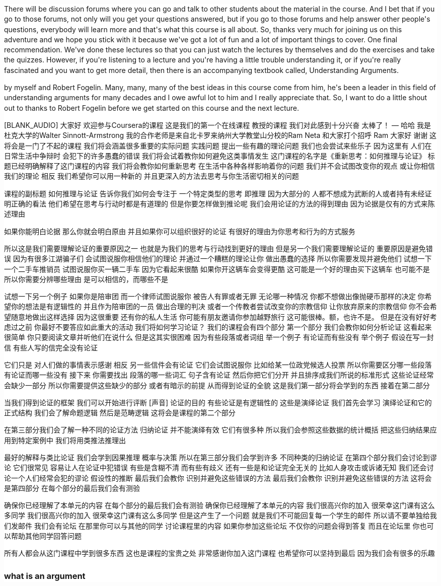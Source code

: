 There will be discussion forums where you can go and talk to other students about the material in the course. And I bet that if you go to those forums, not only will you get your questions answered, but if you go to those forums and help answer other people's questions, everybody will learn more and that's what this course is all about. So, thanks very much for joining us on this adventure and we hope you stick with it because we've got a lot of fun and a lot of important things to cover. One final recommendation. We've done these lectures so that you can just watch the lectures by themselves and do the exercises and take the quizzes. However, if you're listening to a lecture and you're having a little trouble understanding it, or if you're really fascinated and you want to get more detail, then there is an accompanying textbook called, Understanding Arguments. 

by myself and Robert Fogelin. Many, many, many of the best ideas in this course come from him, he's been a leader in this field of understanding arguments for many decades and I owe awful lot to him and I really appreciate that. So, I want to do a little shout out to thanks to Robert Fogelin before we get started on this course and the next lecture. 

[BLANK_AUDIO] 大家好 欢迎参与Coursera的课程 这是我们的第一个在线课程 教授的课程 我们对此感到十分兴奋 太棒了！ — 哈哈 我是杜克大学的Walter Sinnott-Armstrong 我的合作老师是来自北卡罗来纳州大学教堂山分校的Ram Neta 和大家打个招呼 Ram 大家好 谢谢 这将会是一门了不起的课程 我们将会涵盖很多重要的实际问题 实践问题 提出一些有趣的理论问题 我们也会尝试来些乐子 因为这里有 人们在日常生活中争辩时 会犯下的许多愚蠢的错误 我们将会试着教你如何避免这类事情发生 这门课程的名字是《重新思考：如何推理与论证》 标题已经明确解释了这门课程的内容 我们将会教你如何重新思考 在生活中各种各样影响着你的问题 我们并不会试图改变你的观点 或让你相信我们的理论 相反 我们希望你可以用一种新的 并且更深入的方法去思考与你生活密切相关的问题 

课程的副标题 如何推理与论证 告诉你我们如何会专注于 一个特定类型的思考 即推理 因为大部分的 人都不想成为武断的人或者持有未经证明正确的看法 他们希望在思考与行动时都是有道理的 但是你要怎样做到推论呢 我们会用论证的方法的得到理由 因为论据是仅有的方式来陈述理由 

如果你能明白论据 那么你就会明白原由 并且如果你可以组织很好的论证 有很好的理由为你思考和行为的方式服务 

所以这是我们需要理解论证的重要原因之一 也就是为我们的思考与行动找到更好的理由 但是另一个我们需要理解论证的 重要原因是避免错误 因为有很多江湖骗子们 会试图说服你相信他们的理论 并通过一个糟糕的理论让你 做出愚蠢的选择 所以你需要发现并避免他们 试想一下一个二手车推销员 试图说服你买一辆二手车 因为它看起来很酷 如果你开这辆车会变得更酷 这可能是一个好的理由买下这辆车 也可能不是 所以你需要分辨哪些理由 是可以相信的，而哪些不是 

试想一下另一个例子 如果你是陪审团 而一个律师试图说服你 被告人有罪或者无罪 无论哪一种情况 你都不想做出像抛硬币那样的决定 你希望你的想法是有逻辑性的 并且作为陪审团的一员 做出合理的判决 或者一个传教者尝试改变你的宗教信仰 让你放弃原来的宗教信仰 你不会希望随意地做出这样选择 因为这很重要 还有你的私人生活 你可能有朋友邀请你参加越野旅行 这可能很棒。额，也许不是。 但是在没有好好考虑过之前 你最好不要答应如此重大的活动 我们将如何学习论证？ 我们的课程会有四个部分 第一个部分 我们会教你如何分析论证 这看起来很简单 你只要阅读文章并听他们在说什么 但是这其实很困难 因为有些段落或者词组 举一个例子 有论证而有些没有 举个例子 假设在写一封信 有些人写的信完全没有论证 

它们只是 对人们做的事情表示感谢 相反 另一些信件会有论证 它们会试图说服你 比如给某一位政党候选人投票 所以你需要区分哪一些段落 有论证而哪一些没有 接下来 你需要找出 段落的哪一些词汇 句子含有论证 然后你把它们分开 并且排序成我们所说的标准形式 这些论证经常会缺少一部分 所以你需要提供这些缺少的部分 或者有暗示的前提 从而得到论证的全貌 这是我们第一部分将会学到的东西 接着在第二部分 

当我们得到论证的框架 我们可以开始进行评断 [声音] 论证的目的 有些论证是有逻辑性的 这些是演绎论证 我们首先会学习 演绎论证和它的正式结构 我们会了解命题逻辑 然后是范畴逻辑 这将会是课程的第二个部分 

在第三部分我们会了解一种不同的论证方法 归纳论证 并不能演绎有效 它们有很多种 所以我们会参照这些数据的统计概括 把这些归纳结果应用到特定案例中 我们将用类推法推理出 

最好的解释与类比论证 我们会学到因果推理 概率与决策 所以在第三部分我们会学到许多 不同种类的归纳论证 在第四个部分我们会讨论到谬论 它们很常见 容易让人在论证中犯错误 有些是含糊不清 而有些有歧义 还有一些是和论证完全无关的 比如人身攻击或诉诸无知 我们还会讨论一个人们经常会犯的谬论 假设性的推断 最后我们会教你 识别并避免这些错误的方法 最后我们会教你 识别并避免这些错误的方法 这将会是第四部分 在每个部分的最后我们会有测验 

确保你已经理解了本单元的内容 在每个部分的最后我们会有测验 确保你已经理解了本单元的内容 我们很高兴你的加入 很荣幸这门课有这么多同学 我们很高兴你的加入 很荣幸这门课有这么多同学 但是这产生了一个问题 就是我们不可能回复每一个学生的邮件 所以请不要单独给我们发邮件 我们会有论坛 在那里你可以与其他的同学 讨论课程里的内容 如果你参加这些论坛 不仅你的问题会得到答复 而且在论坛里 你也可以帮助其他同学回答问题 

所有人都会从这门课程中学到很多东西 这也是课程的宝贵之处 非常感谢你加入这门课程 也希望你可以坚持到最后 因为我们会有很多的乐趣 

### what is an argument
